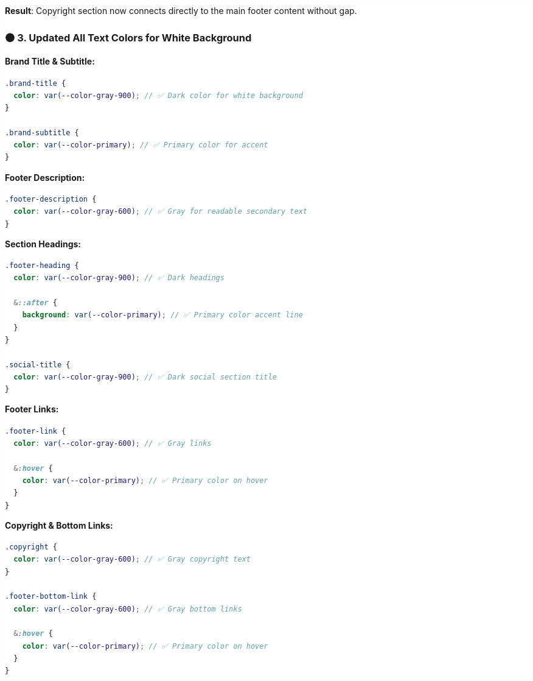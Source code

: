 **Result**: Copyright section now connects directly to the main footer content without gap.

### ⚫ **3. Updated All Text Colors for White Background**

**Brand Title & Subtitle:**
```scss
.brand-title {
  color: var(--color-gray-900); // ✅ Dark color for white background
}

.brand-subtitle {
  color: var(--color-primary); // ✅ Primary color for accent
}
```

**Footer Description:**
```scss
.footer-description {
  color: var(--color-gray-600); // ✅ Gray for readable secondary text
}
```

**Section Headings:**
```scss
.footer-heading {
  color: var(--color-gray-900); // ✅ Dark headings
  
  &::after {
    background: var(--color-primary); // ✅ Primary color accent line
  }
}

.social-title {
  color: var(--color-gray-900); // ✅ Dark social section title
}
```

**Footer Links:**
```scss
.footer-link {
  color: var(--color-gray-600); // ✅ Gray links
  
  &:hover {
    color: var(--color-primary); // ✅ Primary color on hover
  }
}
```

**Copyright & Bottom Links:**
```scss
.copyright {
  color: var(--color-gray-600); // ✅ Gray copyright text
}

.footer-bottom-link {
  color: var(--color-gray-600); // ✅ Gray bottom links
  
  &:hover {
    color: var(--color-primary); // ✅ Primary color on hover
  }
}
```
